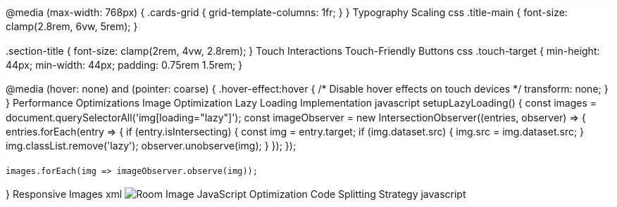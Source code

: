 @media (max-width: 768px) {
  .cards-grid {
    grid-template-columns: 1fr;
  }
}
Typography Scaling
css
.title-main {
  font-size: clamp(2.8rem, 6vw, 5rem);
}

.section-title {
  font-size: clamp(2rem, 4vw, 2.8rem);
}
Touch Interactions
Touch-Friendly Buttons
css
.touch-target {
  min-height: 44px;
  min-width: 44px;
  padding: 0.75rem 1.5rem;
}

@media (hover: none) and (pointer: coarse) {
  .hover-effect:hover {
    /* Disable hover effects on touch devices */
    transform: none;
  }
}
Performance Optimizations
Image Optimization
Lazy Loading Implementation
javascript
setupLazyLoading() {
    const images = document.querySelectorAll('img[loading="lazy"]');
    const imageObserver = new IntersectionObserver((entries, observer) => {
        entries.forEach(entry => {
            if (entry.isIntersecting) {
                const img = entry.target;
                if (img.dataset.src) {
                    img.src = img.dataset.src;
                }
                img.classList.remove('lazy');
                observer.unobserve(img);
            }
        });
    });

    images.forEach(img => imageObserver.observe(img));
}
Responsive Images
xml
<img src="image-400.jpg" 
     srcset="image-400.jpg 400w, 
             image-800.jpg 800w, 
             image-1200.jpg 1200w"
     sizes="(max-width: 768px) 100vw, 
            (max-width: 1024px) 50vw, 
            33vw"
     alt="Room Image"
     loading="lazy">
JavaScript Optimization
Code Splitting Strategy
javascript